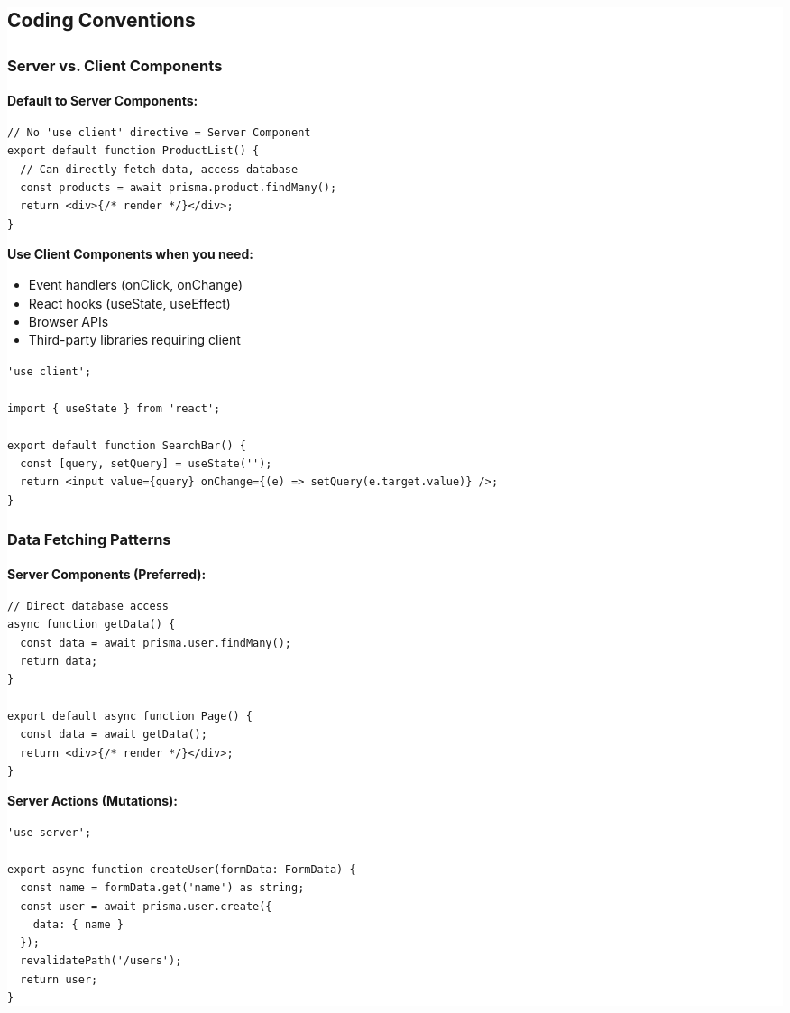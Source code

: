 ## Coding Conventions

### Server vs. Client Components

**Default to Server Components:**
```tsx
// No 'use client' directive = Server Component
export default function ProductList() {
  // Can directly fetch data, access database
  const products = await prisma.product.findMany();
  return <div>{/* render */}</div>;
}
```

**Use Client Components when you need:**
- Event handlers (onClick, onChange)
- React hooks (useState, useEffect)
- Browser APIs
- Third-party libraries requiring client

```tsx
'use client';

import { useState } from 'react';

export default function SearchBar() {
  const [query, setQuery] = useState('');
  return <input value={query} onChange={(e) => setQuery(e.target.value)} />;
}
```

### Data Fetching Patterns

**Server Components (Preferred):**
```tsx
// Direct database access
async function getData() {
  const data = await prisma.user.findMany();
  return data;
}

export default async function Page() {
  const data = await getData();
  return <div>{/* render */}</div>;
}
```

**Server Actions (Mutations):**
```tsx
'use server';

export async function createUser(formData: FormData) {
  const name = formData.get('name') as string;
  const user = await prisma.user.create({
    data: { name }
  });
  revalidatePath('/users');
  return user;
}
```
